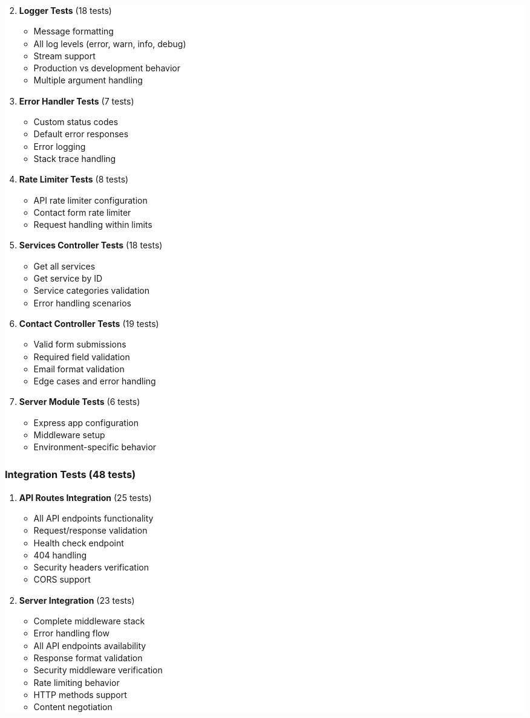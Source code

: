 2. **Logger Tests** (18 tests)
   - Message formatting
   - All log levels (error, warn, info, debug)
   - Stream support
   - Production vs development behavior
   - Multiple argument handling

3. **Error Handler Tests** (7 tests)
   - Custom status codes
   - Default error responses
   - Error logging
   - Stack trace handling

4. **Rate Limiter Tests** (8 tests)
   - API rate limiter configuration
   - Contact form rate limiter
   - Request handling within limits

5. **Services Controller Tests** (18 tests)
   - Get all services
   - Get service by ID
   - Service categories validation
   - Error handling scenarios

6. **Contact Controller Tests** (19 tests)
   - Valid form submissions
   - Required field validation
   - Email format validation
   - Edge cases and error handling

7. **Server Module Tests** (6 tests)
   - Express app configuration
   - Middleware setup
   - Environment-specific behavior

### Integration Tests (48 tests)

1. **API Routes Integration** (25 tests)
   - All API endpoints functionality
   - Request/response validation
   - Health check endpoint
   - 404 handling
   - Security headers verification
   - CORS support

2. **Server Integration** (23 tests)
   - Complete middleware stack
   - Error handling flow
   - All API endpoints availability
   - Response format validation
   - Security middleware verification
   - Rate limiting behavior
   - HTTP methods support
   - Content negotiation
